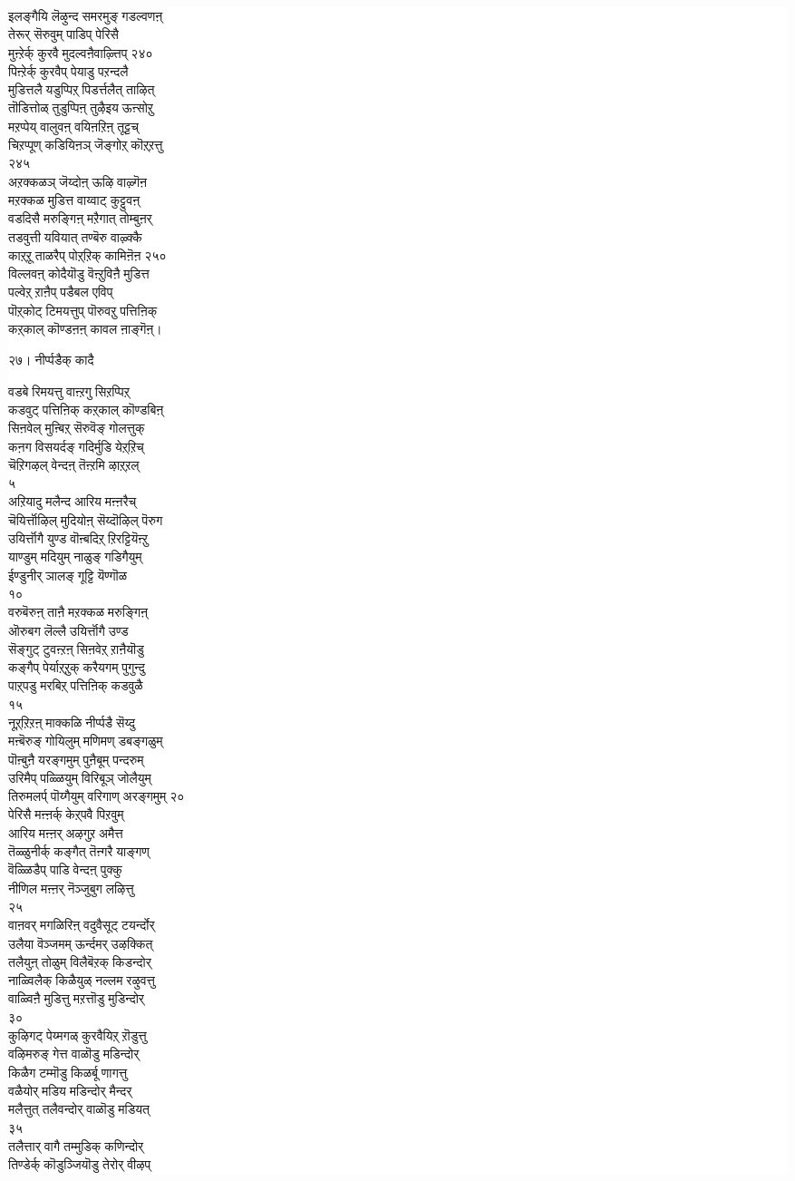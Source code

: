 इलङ्गैयि लॆऴुन्द समरमुङ् गडल्वणऩ्  
तेरूर् सॆरुवुम् पाडिप् पेरिसै  
मुऩ्ऱेर्क् कुरवै मुदल्वऩैवाऴ्त्तिप्                                      २४०  
पिऩ्ऱेर्क् कुरवैप् पेयाडु पऱन्दलै  
मुडित्तलै यडुप्पिऱ्‌ पिडर्त्तलैत् ताऴित्  
तॊडित्तोळ् तुडुप्पिऩ् तुऴैइय ऊऩ्सोऱु  
मऱप्पेय् वालुवऩ् वयिऩऱिऩ् तूट्टच्  
चिऱप्पूण् कडियिऩञ् जॆङ्गोऱ्‌ कॊऱ्‌ऱत्तु                                                                  
२४५  
अऱक्कळञ् जॆय्दोऩ् ऊऴि वाऴ्गॆऩ  
मऱक्कळ मुडित्त वाय्वाट् कुट्टुवऩ्  
वडदिसै मरुङ्गिऩ् मऱैगात् तोम्बुऩर्  
तडवुत्ती यवियात् तण्बॆरु वाऴ्क्कै  
काऱ्‌ऱू ताळरैप् पोऱ्‌ऱिक् कामिऩॆऩ                           २५०  
विल्लवऩ् कोदैयॊडु वॆऩ्ऱुविऩै मुडित्त  
पल्वेऱ्‌ ऱाऩैप् पडैबल एविप्  
पॊऱ्‌कोट् टिमयत्तुप् पॊरुवऱु पत्तिऩिक्  
कऱ्‌काल् कॊण्डऩऩ् कावल ऩाङ्गॆऩ्।

२७। नीर्प्पडैक् कादै   
  
वडबे रिमयत्तु वाऩ्ऱगु सिऱप्पिऱ्‌  
कडवुट् पत्तिऩिक् कऱ्‌काल् कॊण्डबिऩ्  
सिऩवेल् मुऩ्बिऱ्‌ सॆरुवॆङ् गोलत्तुक्  
कऩग विसयर्दङ् गदिर्मुडि येऱ्‌ऱिच्  
चॆऱिगऴल् वेन्दऩ् तॆऩ्ऱमि ऴाऱ्‌ऱल्                                                                           
                           ५  
अऱियादु मलैन्द आरिय मऩ्ऩरैच्  
चॆयिर्त्तॊऴिल् मुदियोऩ् सॆय्दॊऴिल् पॆरुग  
उयिर्त्तॊगै युण्ड वॊऩ्बदिऱ्‌ ऱिरट्टियॆऩ्ऱु  
याण्डुम् मदियुम् नाळुङ् गडिगैयुम्  
ईण्डुनीर् ञालङ् गूट्टि यॆण्गॊळ                                                                             
                                १०  
वरुबॆरुऩ् ताऩै मऱक्कळ मरुङ्गिऩ्  
ऒरुबग लॆल्लै उयिर्त्तॊगै उण्ड  
सॆङ्गुट् टुवऩ्ऱऩ् सिऩवेऱ्‌ ऱाऩैयॊडु  
कङ्गैप् पेर्याऱ्‌ऱुक् करैयगम् पुगुन्दु  
पाऱ्‌पडु मरबिऱ्‌ पत्तिऩिक् कडवुळै                                                                   
                                   १५  
नूऱ्‌ऱिऱऩ् माक्कळि नीर्प्पडै सॆय्दु  
मऩ्बॆरुङ् गोयिलुम् मणिमण् डबङ्गळुम्  
पॊऩ्बुऩै यरङ्गमुम् पुऩैबूम् पन्दरुम्  
उरिमैप् पळ्ळियुम् विरिबूञ् जोलैयुम्  
तिरुमलर्प् पॊय्गैयुम् वरिगाण् अरङ्गमुम्                   २०  
पेरिसै मऩ्ऩर्क् केऱ्‌पवै पिऱवुम्  
आरिय मऩ्ऩर् अऴगुऱ अमैत्त  
तॆळ्ळुनीर्क् कङ्गैत् तॆऩ्गरै याङ्गण्  
वॆळ्ळिडैप् पाडि वेन्दऩ् पुक्कु  
नीणिल मऩ्ऩर् नॆञ्जुबुग लऴित्तु                                                                         
                                   २५  
वाऩवर् मगळिरिऩ् वदुवैसूट् टयर्न्दोर्  
उलैया वॆञ्जमम् ऊर्न्दमर् उऴक्कित्  
तलैयुऩ् तोळुम् विलैबॆऱक् किडन्दोर्  
नाळ्विलैक् किळैयुळ् नल्लम रऴुवत्तु  
वाळ्विऩै मुडित्तु मऱत्तॊडु मुडिन्दोर्                                                                 
३०  
कुऴिगट् पेय्मगळ् कुरवैयिऱ्‌ ऱॊडुत्तु  
वऴिमरुङ् गेत्त वाळॊडु मडिन्दोर्  
किळैग टम्मॊडु किळर्बू णागत्तु  
वळैयोर् मडिय मडिन्दोर् मैन्दर्  
मलैत्तुत् तलैवन्दोर् वाळॊडु  मडियत्                                                               
३५  
तलैत्तार् वागै तम्मुडिक् कणिन्दोर्  
तिण्डेर्क् कॊडुञ्जियॊडु  तेरोर् वीऴप्  